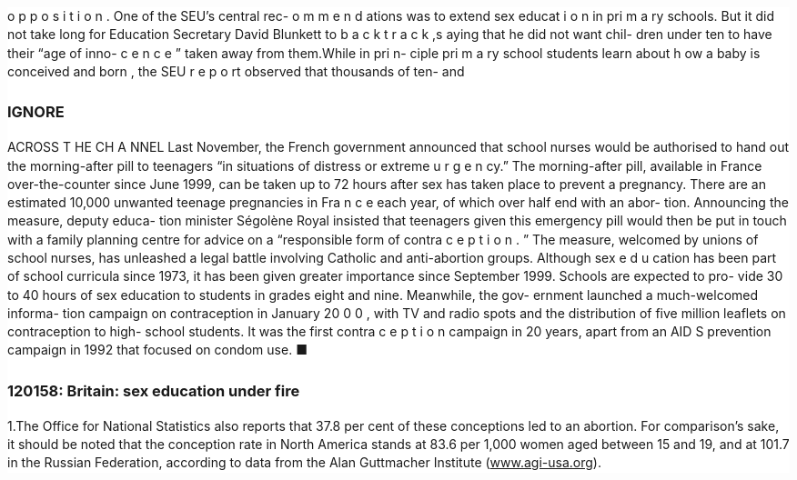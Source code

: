 o p p o s i t i o n . One of the SEU’s central rec-
o m m e n d ations was to extend sex educat i o n
in pri m a ry schools. But it did not take long
for Education Secretary David Blunkett to
b a c k t r a c k ,s aying that he did not want chil-
dren under ten to have their “age of inno-
c e n c e ” taken away from them.While in pri n-
ciple pri m a ry school students learn about
h ow a baby is conceived and born , the SEU
r e p o rt observed that thousands of ten- and

### IGNORE

ACROSS 
T HE CH A NNEL
Last November, the French government
announced that school nurses would be
authorised to hand out the morning-after pill to
teenagers “in situations of distress or extreme
u r g e n cy.” The morning-after pill, available in
France over-the-counter since June 1999, can be
taken up to 72 hours after sex has taken place to
prevent a pregnancy. There are an estimated
10,000 unwanted teenage pregnancies in Fra n c e
each year, of which over half end with an abor-
tion. Announcing the measure, deputy educa-
tion minister Ségolène Royal insisted that
teenagers given this emergency pill would then
be put in touch with a family planning centre for
advice on a “responsible form of contra c e p t i o n . ”
The measure, welcomed by unions of school
nurses, has unleashed a legal battle involving
Catholic and anti-abortion groups. Although sex
e d u cation has been part of school curricula since
1973, it has been given greater importance since
September 1999. Schools are expected to pro-
vide 30 to 40 hours of sex education  to students
in grades eight and nine. Meanwhile, the gov-
ernment launched a much-welcomed informa-
tion campaign on contraception in January 20 0 0 ,
with TV and radio spots and the distribution of
five million leaflets on contraception to high-
school students. It was the first contra c e p t i o n
campaign in 20 years, apart from an AID S
prevention campaign in 1992 that focused on
condom use. ■

### 120158: Britain: sex education under fire

1.The Office for National Statistics also reports
that 37.8 per cent of these conceptions led to an
abortion. For comparison’s sake, it should be
noted that the conception rate in North America
stands at 83.6 per 1,000 women aged between 15
and 19, and at 101.7 in the Russian Federation,
according to data from the Alan Guttmacher
Institute (www.agi-usa.org).
